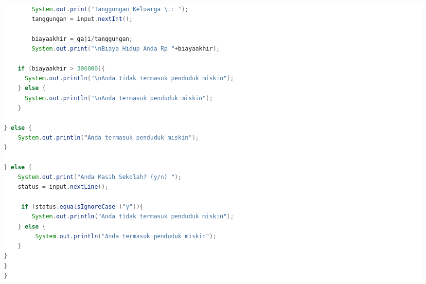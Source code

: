 ```Java
        System.out.print("Tanggungan Keluarga \t: ");
        tanggungan = input.nextInt();
        
        biayaakhir = gaji/tanggungan;
        System.out.print("\nBiaya Hidup Anda Rp "+biayaakhir);
        
    if (biayaakhir > 300000){
      System.out.println("\nAnda tidak termasuk penduduk miskin");
    } else {
      System.out.println("\nAnda termasuk penduduk miskin");
    }
        
} else {
    System.out.println("Anda termasuk penduduk miskin");
}
    
} else {
    System.out.print("Anda Masih Sekolah? (y/n) ");
    status = input.nextLine();
    
     if (status.equalsIgnoreCase ("y")){
        System.out.println("Anda tidak termasuk penduduk miskin");
    } else {
         System.out.println("Anda termasuk penduduk miskin");
    }
}
}
}
```


```Java

```
